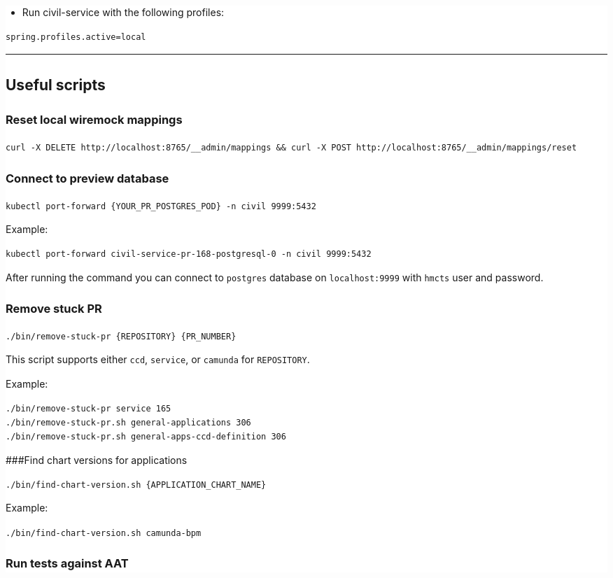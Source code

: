 - Run civil-service with the following profiles:

```text
spring.profiles.active=local
```

----

## Useful scripts

### Reset local wiremock mappings

```shell
curl -X DELETE http://localhost:8765/__admin/mappings && curl -X POST http://localhost:8765/__admin/mappings/reset
```

### Connect to preview database

```shell
kubectl port-forward {YOUR_PR_POSTGRES_POD} -n civil 9999:5432
```

Example:

```shell
kubectl port-forward civil-service-pr-168-postgresql-0 -n civil 9999:5432
```

After running the command you can connect to `postgres` database on `localhost:9999` with `hmcts` user and password.

### Remove stuck PR

```shell
./bin/remove-stuck-pr {REPOSITORY} {PR_NUMBER}
```

This script supports either `ccd`, `service`, or `camunda` for `REPOSITORY`.

Example:

```shell
./bin/remove-stuck-pr service 165
./bin/remove-stuck-pr.sh general-applications 306
./bin/remove-stuck-pr.sh general-apps-ccd-definition 306
```


###Find chart versions for applications
```shell
./bin/find-chart-version.sh {APPLICATION_CHART_NAME}
```
Example:
```shell
./bin/find-chart-version.sh camunda-bpm
```

### Run tests against AAT
